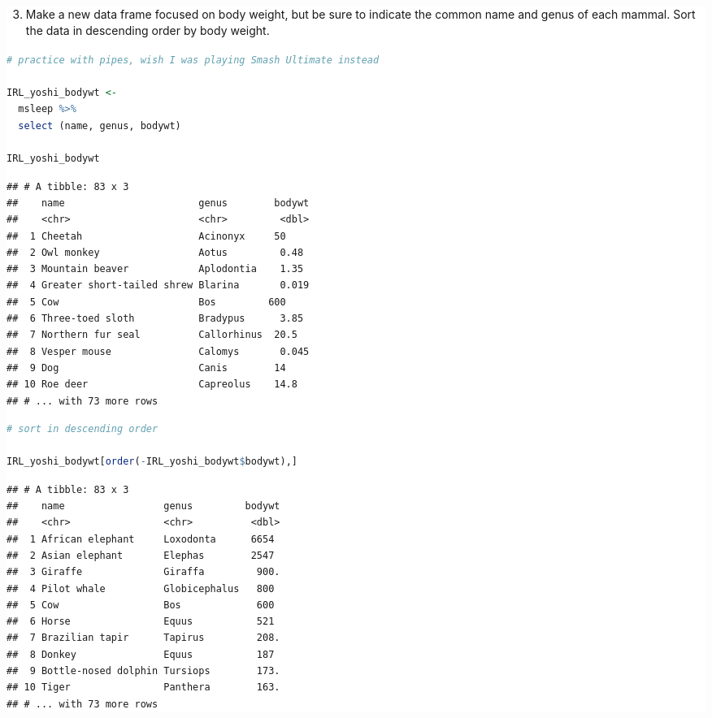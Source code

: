 
3. Make a new data frame focused on body weight, but be sure to indicate the common name and genus of each mammal. Sort the data in descending order by body weight.

```r
# practice with pipes, wish I was playing Smash Ultimate instead

IRL_yoshi_bodywt <-
  msleep %>%
  select (name, genus, bodywt)

IRL_yoshi_bodywt
```

```
## # A tibble: 83 x 3
##    name                       genus        bodywt
##    <chr>                      <chr>         <dbl>
##  1 Cheetah                    Acinonyx     50    
##  2 Owl monkey                 Aotus         0.48 
##  3 Mountain beaver            Aplodontia    1.35 
##  4 Greater short-tailed shrew Blarina       0.019
##  5 Cow                        Bos         600    
##  6 Three-toed sloth           Bradypus      3.85 
##  7 Northern fur seal          Callorhinus  20.5  
##  8 Vesper mouse               Calomys       0.045
##  9 Dog                        Canis        14    
## 10 Roe deer                   Capreolus    14.8  
## # ... with 73 more rows
```


```r
# sort in descending order

IRL_yoshi_bodywt[order(-IRL_yoshi_bodywt$bodywt),]
```

```
## # A tibble: 83 x 3
##    name                 genus         bodywt
##    <chr>                <chr>          <dbl>
##  1 African elephant     Loxodonta      6654 
##  2 Asian elephant       Elephas        2547 
##  3 Giraffe              Giraffa         900.
##  4 Pilot whale          Globicephalus   800 
##  5 Cow                  Bos             600 
##  6 Horse                Equus           521 
##  7 Brazilian tapir      Tapirus         208.
##  8 Donkey               Equus           187 
##  9 Bottle-nosed dolphin Tursiops        173.
## 10 Tiger                Panthera        163.
## # ... with 73 more rows
```

